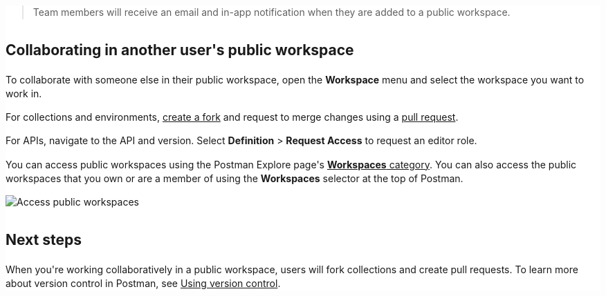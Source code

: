 > Team members will receive an email and in-app notification when they are added to a public workspace.

## Collaborating in another user's public workspace

To collaborate with someone else in their public workspace, open the **Workspace** menu and select the workspace you want to work in.

For collections and environments, [create a fork](/docs/collaborating-in-postman/version-control-for-collections/#forking-a-collection) and request to merge changes using a [pull request](/docs/collaborating-in-postman/version-control-for-collections/#creating-pull-requests).

For APIs, navigate to the API and version. Select **Definition** > **Request Access** to request an editor role.

You can access public workspaces using the Postman Explore page's [**Workspaces** category](https://www.postman.com/explore/workspaces). You can also access the public workspaces that you own or are a member of using the **Workspaces** selector at the top of Postman.

![Access public workspaces](https://assets.postman.com/postman-docs/accessing-public-workspaces.jpg)

## Next steps

When you're working collaboratively in a public workspace, users will fork collections and create pull requests. To learn more about version control in Postman, see [Using version control](/docs/collaborating-in-postman/version-control-for-collections/).
